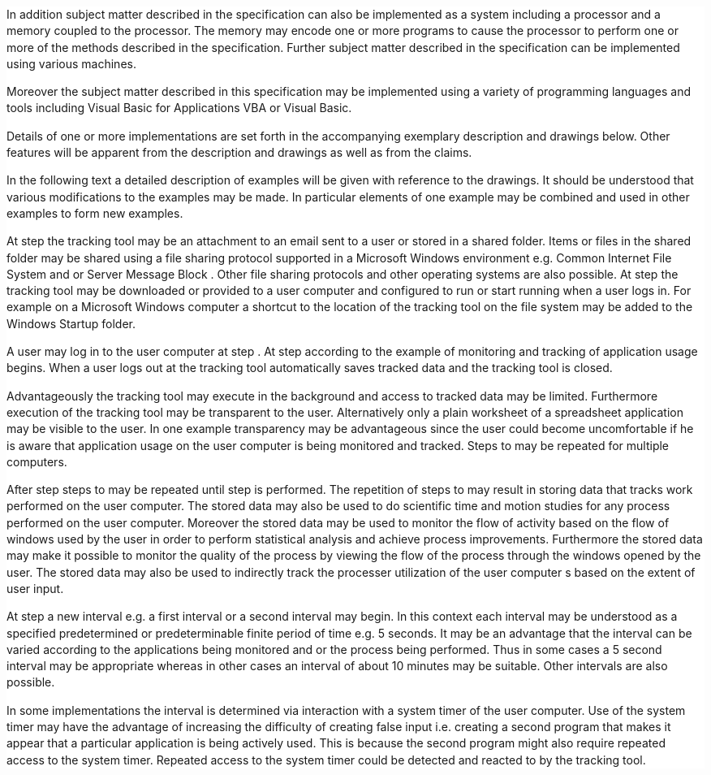 In addition subject matter described in the specification can also be implemented as a system including a processor and a memory coupled to the processor. The memory may encode one or more programs to cause the processor to perform one or more of the methods described in the specification. Further subject matter described in the specification can be implemented using various machines.

Moreover the subject matter described in this specification may be implemented using a variety of programming languages and tools including Visual Basic for Applications VBA or Visual Basic.

Details of one or more implementations are set forth in the accompanying exemplary description and drawings below. Other features will be apparent from the description and drawings as well as from the claims.

In the following text a detailed description of examples will be given with reference to the drawings. It should be understood that various modifications to the examples may be made. In particular elements of one example may be combined and used in other examples to form new examples.

At step the tracking tool may be an attachment to an email sent to a user or stored in a shared folder. Items or files in the shared folder may be shared using a file sharing protocol supported in a Microsoft Windows environment e.g. Common Internet File System and or Server Message Block . Other file sharing protocols and other operating systems are also possible. At step the tracking tool may be downloaded or provided to a user computer and configured to run or start running when a user logs in. For example on a Microsoft Windows computer a shortcut to the location of the tracking tool on the file system may be added to the Windows Startup folder.

A user may log in to the user computer at step . At step according to the example of monitoring and tracking of application usage begins. When a user logs out at the tracking tool automatically saves tracked data and the tracking tool is closed.

Advantageously the tracking tool may execute in the background and access to tracked data may be limited. Furthermore execution of the tracking tool may be transparent to the user. Alternatively only a plain worksheet of a spreadsheet application may be visible to the user. In one example transparency may be advantageous since the user could become uncomfortable if he is aware that application usage on the user computer is being monitored and tracked. Steps to may be repeated for multiple computers.

After step steps to may be repeated until step is performed. The repetition of steps to may result in storing data that tracks work performed on the user computer. The stored data may also be used to do scientific time and motion studies for any process performed on the user computer. Moreover the stored data may be used to monitor the flow of activity based on the flow of windows used by the user in order to perform statistical analysis and achieve process improvements. Furthermore the stored data may make it possible to monitor the quality of the process by viewing the flow of the process through the windows opened by the user. The stored data may also be used to indirectly track the processer utilization of the user computer s based on the extent of user input.

At step a new interval e.g. a first interval or a second interval may begin. In this context each interval may be understood as a specified predetermined or predeterminable finite period of time e.g. 5 seconds. It may be an advantage that the interval can be varied according to the applications being monitored and or the process being performed. Thus in some cases a 5 second interval may be appropriate whereas in other cases an interval of about 10 minutes may be suitable. Other intervals are also possible.

In some implementations the interval is determined via interaction with a system timer of the user computer. Use of the system timer may have the advantage of increasing the difficulty of creating false input i.e. creating a second program that makes it appear that a particular application is being actively used. This is because the second program might also require repeated access to the system timer. Repeated access to the system timer could be detected and reacted to by the tracking tool.
